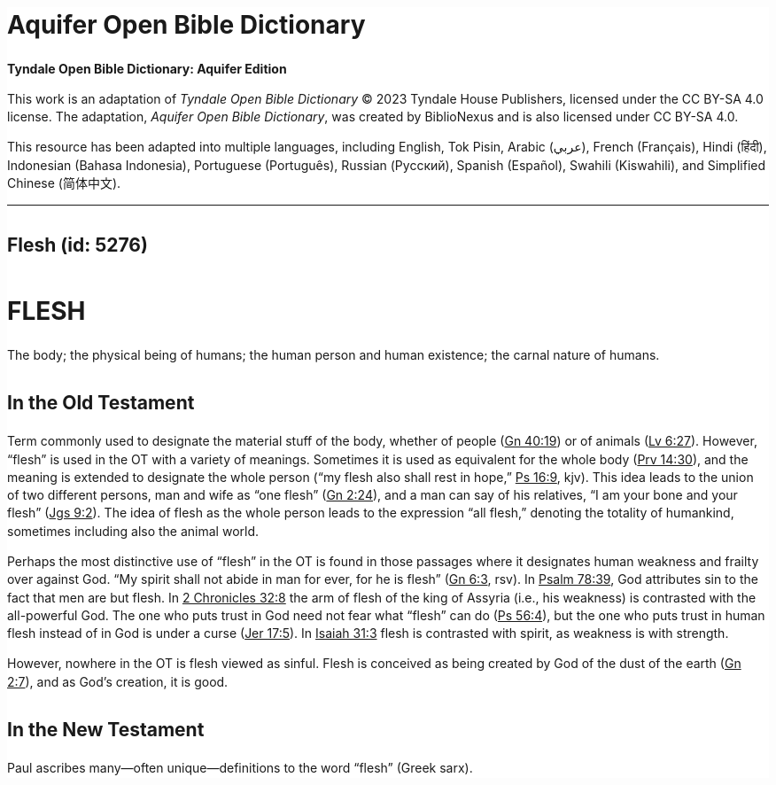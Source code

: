 # Aquifer Open Bible Dictionary

**Tyndale Open Bible Dictionary: Aquifer Edition**

This work is an adaptation of *Tyndale Open Bible Dictionary* © 2023 Tyndale House Publishers, licensed under the CC BY\-SA 4\.0 license. The adaptation, *Aquifer Open Bible Dictionary*, was created by BiblioNexus and is also licensed under CC BY\-SA 4\.0\.

This resource has been adapted into multiple languages, including English, Tok Pisin, Arabic (عربي), French (Français), Hindi (हिंदी), Indonesian (Bahasa Indonesia), Portuguese (Português), Russian (Русский), Spanish (Español), Swahili (Kiswahili), and Simplified Chinese (简体中文).



--------------------------------

## Flesh (id: 5276)

FLESH
=====

The body; the physical being of humans; the human person and human existence; the carnal nature of humans.

In the Old Testament
--------------------

Term commonly used to designate the material stuff of the body, whether of people ([Gn 40:19](https://ref.ly/Gen40:19)) or of animals ([Lv 6:27](https://ref.ly/Lev6:27)). However, “flesh” is used in the OT with a variety of meanings. Sometimes it is used as equivalent for the whole body ([Prv 14:30](https://ref.ly/Prov14:30)), and the meaning is extended to designate the whole person (“my flesh also shall rest in hope,” [Ps 16:9](https://ref.ly/Ps16:9), kjv). This idea leads to the union of two different persons, man and wife as “one flesh” ([Gn 2:24](https://ref.ly/Gen2:24)), and a man can say of his relatives, “I am your bone and your flesh” ([Jgs 9:2](https://ref.ly/Judg9:2)). The idea of flesh as the whole person leads to the expression “all flesh,” denoting the totality of humankind, sometimes including also the animal world.

Perhaps the most distinctive use of “flesh” in the OT is found in those passages where it designates human weakness and frailty over against God. “My spirit shall not abide in man for ever, for he is flesh” ([Gn 6:3](https://ref.ly/Gen6:3), rsv). In [Psalm 78:39](https://ref.ly/Ps78:39), God attributes sin to the fact that men are but flesh. In [2 Chronicles 32:8](https://ref.ly/2Chr32:8) the arm of flesh of the king of Assyria (i.e., his weakness) is contrasted with the all\-powerful God. The one who puts trust in God need not fear what “flesh” can do ([Ps 56:4](https://ref.ly/Ps56:4)), but the one who puts trust in human flesh instead of in God is under a curse ([Jer 17:5](https://ref.ly/Jer17:5)). In [Isaiah 31:3](https://ref.ly/Isa31:3) flesh is contrasted with spirit, as weakness is with strength.

However, nowhere in the OT is flesh viewed as sinful. Flesh is conceived as being created by God of the dust of the earth ([Gn 2:7](https://ref.ly/Gen2:7)), and as God’s creation, it is good.

In the New Testament
--------------------

Paul ascribes many—often unique—definitions to the word “flesh” (Greek sarx).
